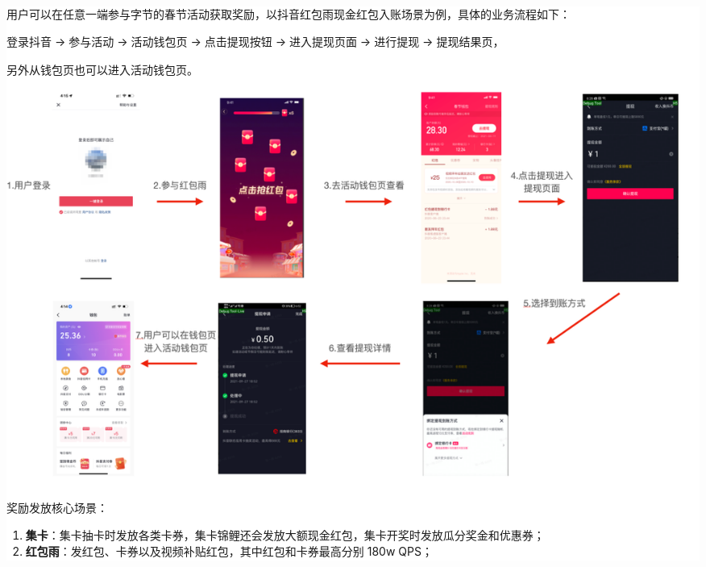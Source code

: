 用户可以在任意一端参与字节的春节活动获取奖励，以抖音红包雨现金红包入账场景为例，具体的业务流程如下：

登录抖音 → 参与活动 → 活动钱包页 → 点击提现按钮 → 进入提现页面 → 进行提现 → 提现结果页，

另外从钱包页也可以进入活动钱包页。

![1720592693347-e835ba70-d4e6-483e-8791-e4ff203b31d2.png](./assets/1720592693347-e835ba70-d4e6-483e-8791-e4ff203b31d2.png)

奖励发放核心场景：

1. **集卡**：集卡抽卡时发放各类卡券，集卡锦鲤还会发放大额现金红包，集卡开奖时发放瓜分奖金和优惠券；
2. **红包雨**：发红包、卡券以及视频补贴红包，其中红包和卡券最高分别 180w QPS；
